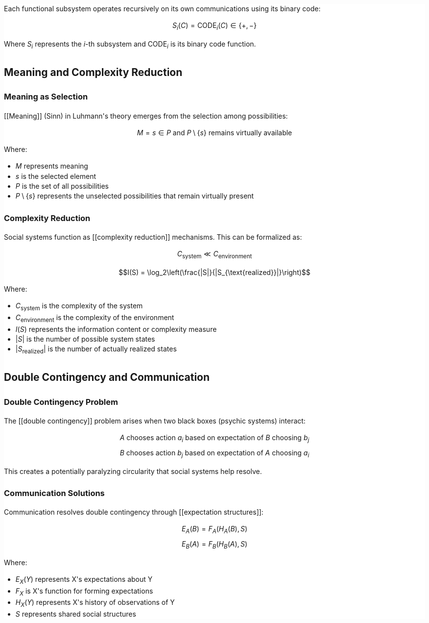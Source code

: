 Each functional subsystem operates recursively on its own communications using its binary code:

$$S_i(C) = \text{CODE}_i(C) \in \{+, -\}$$

Where $S_i$ represents the $i$-th subsystem and $\text{CODE}_i$ is its binary code function.

## Meaning and Complexity Reduction

### Meaning as Selection

[[Meaning]] (Sinn) in Luhmann's theory emerges from the selection among possibilities:

$$M = s \in P \text{ and } P \setminus \{s\} \text{ remains virtually available}$$

Where:
- $M$ represents meaning
- $s$ is the selected element
- $P$ is the set of all possibilities
- $P \setminus \{s\}$ represents the unselected possibilities that remain virtually present

### Complexity Reduction

Social systems function as [[complexity reduction]] mechanisms. This can be formalized as:

$$C_{\text{system}} \ll C_{\text{environment}}$$

$$I(S) = \log_2\left(\frac{|S|}{|S_{\text{realized}}|}\right)$$

Where:
- $C_{\text{system}}$ is the complexity of the system
- $C_{\text{environment}}$ is the complexity of the environment
- $I(S)$ represents the information content or complexity measure
- $|S|$ is the number of possible system states
- $|S_{\text{realized}}|$ is the number of actually realized states

## Double Contingency and Communication

### Double Contingency Problem

The [[double contingency]] problem arises when two black boxes (psychic systems) interact:

$$A \text{ chooses action } a_i \text{ based on expectation of } B \text{ choosing } b_j$$
$$B \text{ chooses action } b_j \text{ based on expectation of } A \text{ choosing } a_i$$

This creates a potentially paralyzing circularity that social systems help resolve.

### Communication Solutions

Communication resolves double contingency through [[expectation structures]]:

$$E_A(B) = F_A(H_A(B), S)$$
$$E_B(A) = F_B(H_B(A), S)$$

Where:
- $E_X(Y)$ represents X's expectations about Y
- $F_X$ is X's function for forming expectations
- $H_X(Y)$ represents X's history of observations of Y
- $S$ represents shared social structures
